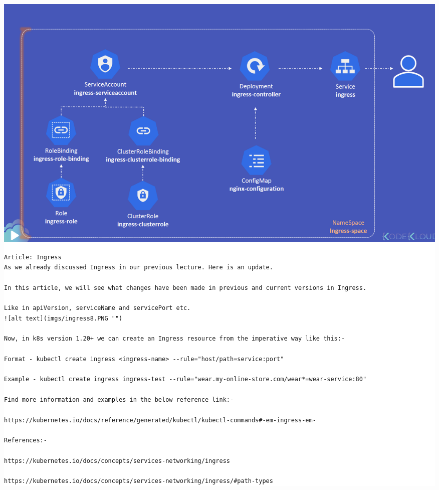 ![alt text](imgs/ingress7.PNG "")

```
Article: Ingress
As we already discussed Ingress in our previous lecture. Here is an update.

In this article, we will see what changes have been made in previous and current versions in Ingress.

Like in apiVersion, serviceName and servicePort etc.
![alt text](imgs/ingress8.PNG "")

Now, in k8s version 1.20+ we can create an Ingress resource from the imperative way like this:-

Format - kubectl create ingress <ingress-name> --rule="host/path=service:port"

Example - kubectl create ingress ingress-test --rule="wear.my-online-store.com/wear*=wear-service:80"

Find more information and examples in the below reference link:-

https://kubernetes.io/docs/reference/generated/kubectl/kubectl-commands#-em-ingress-em-

References:-

https://kubernetes.io/docs/concepts/services-networking/ingress

https://kubernetes.io/docs/concepts/services-networking/ingress/#path-types

```
